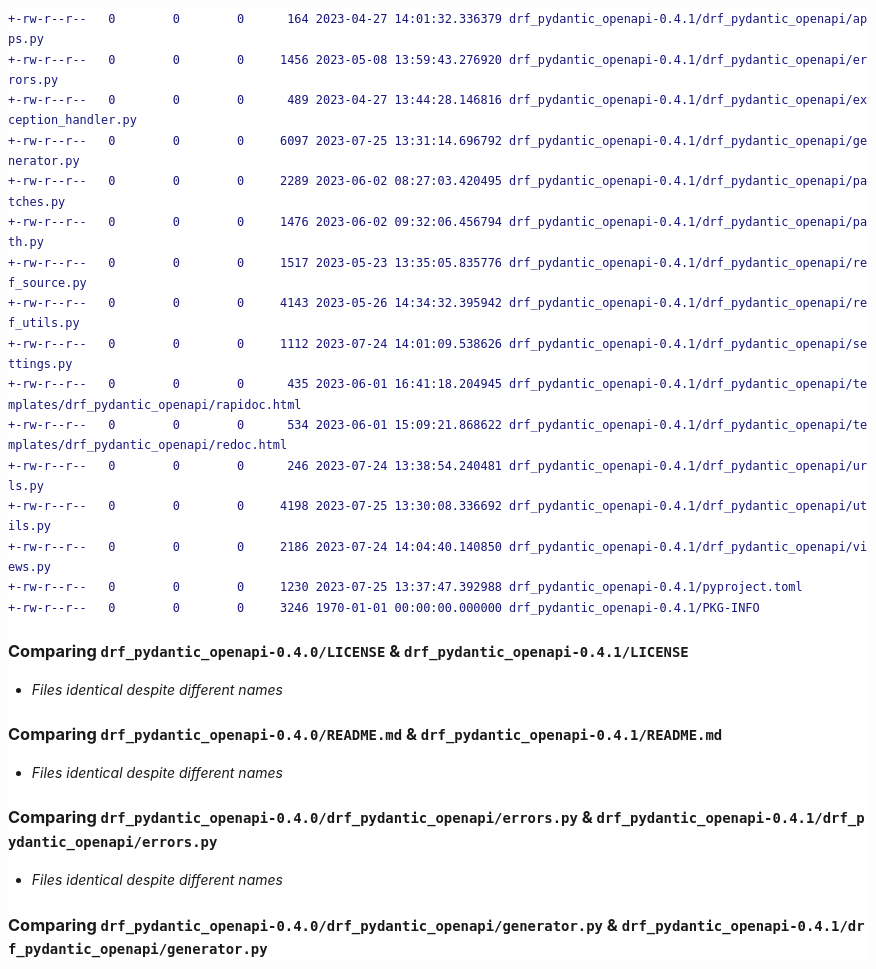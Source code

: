 ```diff
+-rw-r--r--   0        0        0      164 2023-04-27 14:01:32.336379 drf_pydantic_openapi-0.4.1/drf_pydantic_openapi/apps.py
+-rw-r--r--   0        0        0     1456 2023-05-08 13:59:43.276920 drf_pydantic_openapi-0.4.1/drf_pydantic_openapi/errors.py
+-rw-r--r--   0        0        0      489 2023-04-27 13:44:28.146816 drf_pydantic_openapi-0.4.1/drf_pydantic_openapi/exception_handler.py
+-rw-r--r--   0        0        0     6097 2023-07-25 13:31:14.696792 drf_pydantic_openapi-0.4.1/drf_pydantic_openapi/generator.py
+-rw-r--r--   0        0        0     2289 2023-06-02 08:27:03.420495 drf_pydantic_openapi-0.4.1/drf_pydantic_openapi/patches.py
+-rw-r--r--   0        0        0     1476 2023-06-02 09:32:06.456794 drf_pydantic_openapi-0.4.1/drf_pydantic_openapi/path.py
+-rw-r--r--   0        0        0     1517 2023-05-23 13:35:05.835776 drf_pydantic_openapi-0.4.1/drf_pydantic_openapi/ref_source.py
+-rw-r--r--   0        0        0     4143 2023-05-26 14:34:32.395942 drf_pydantic_openapi-0.4.1/drf_pydantic_openapi/ref_utils.py
+-rw-r--r--   0        0        0     1112 2023-07-24 14:01:09.538626 drf_pydantic_openapi-0.4.1/drf_pydantic_openapi/settings.py
+-rw-r--r--   0        0        0      435 2023-06-01 16:41:18.204945 drf_pydantic_openapi-0.4.1/drf_pydantic_openapi/templates/drf_pydantic_openapi/rapidoc.html
+-rw-r--r--   0        0        0      534 2023-06-01 15:09:21.868622 drf_pydantic_openapi-0.4.1/drf_pydantic_openapi/templates/drf_pydantic_openapi/redoc.html
+-rw-r--r--   0        0        0      246 2023-07-24 13:38:54.240481 drf_pydantic_openapi-0.4.1/drf_pydantic_openapi/urls.py
+-rw-r--r--   0        0        0     4198 2023-07-25 13:30:08.336692 drf_pydantic_openapi-0.4.1/drf_pydantic_openapi/utils.py
+-rw-r--r--   0        0        0     2186 2023-07-24 14:04:40.140850 drf_pydantic_openapi-0.4.1/drf_pydantic_openapi/views.py
+-rw-r--r--   0        0        0     1230 2023-07-25 13:37:47.392988 drf_pydantic_openapi-0.4.1/pyproject.toml
+-rw-r--r--   0        0        0     3246 1970-01-01 00:00:00.000000 drf_pydantic_openapi-0.4.1/PKG-INFO
```

### Comparing `drf_pydantic_openapi-0.4.0/LICENSE` & `drf_pydantic_openapi-0.4.1/LICENSE`

 * *Files identical despite different names*

### Comparing `drf_pydantic_openapi-0.4.0/README.md` & `drf_pydantic_openapi-0.4.1/README.md`

 * *Files identical despite different names*

### Comparing `drf_pydantic_openapi-0.4.0/drf_pydantic_openapi/errors.py` & `drf_pydantic_openapi-0.4.1/drf_pydantic_openapi/errors.py`

 * *Files identical despite different names*

### Comparing `drf_pydantic_openapi-0.4.0/drf_pydantic_openapi/generator.py` & `drf_pydantic_openapi-0.4.1/drf_pydantic_openapi/generator.py`
